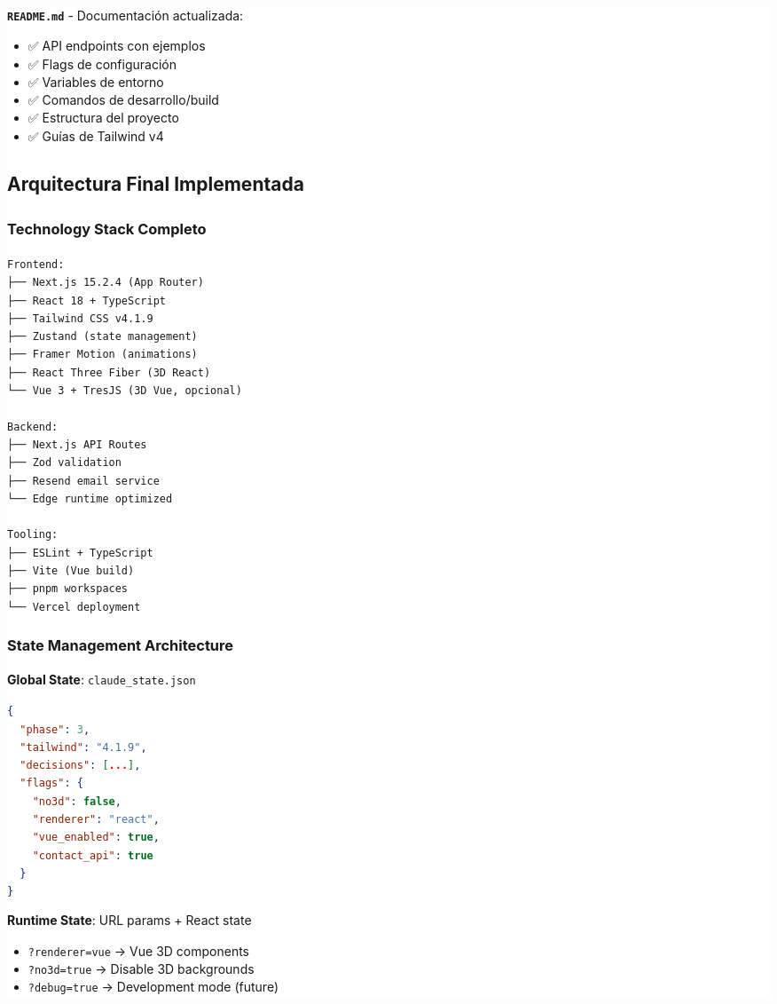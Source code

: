 **`README.md`** - Documentación actualizada:
- ✅ API endpoints con ejemplos
- ✅ Flags de configuración
- ✅ Variables de entorno
- ✅ Comandos de desarrollo/build
- ✅ Estructura del proyecto
- ✅ Guías de Tailwind v4

## Arquitectura Final Implementada

### Technology Stack Completo
```
Frontend:
├── Next.js 15.2.4 (App Router)
├── React 18 + TypeScript
├── Tailwind CSS v4.1.9
├── Zustand (state management)
├── Framer Motion (animations)
├── React Three Fiber (3D React)
└── Vue 3 + TresJS (3D Vue, opcional)

Backend:
├── Next.js API Routes
├── Zod validation
├── Resend email service
└── Edge runtime optimized

Tooling:
├── ESLint + TypeScript
├── Vite (Vue build)
├── pnpm workspaces
└── Vercel deployment
```

### State Management Architecture

**Global State**: `claude_state.json`
```json
{
  "phase": 3,
  "tailwind": "4.1.9",
  "decisions": [...],
  "flags": {
    "no3d": false,
    "renderer": "react",
    "vue_enabled": true,
    "contact_api": true
  }
}
```

**Runtime State**: URL params + React state
- `?renderer=vue` → Vue 3D components
- `?no3d=true` → Disable 3D backgrounds
- `?debug=true` → Development mode (future)
